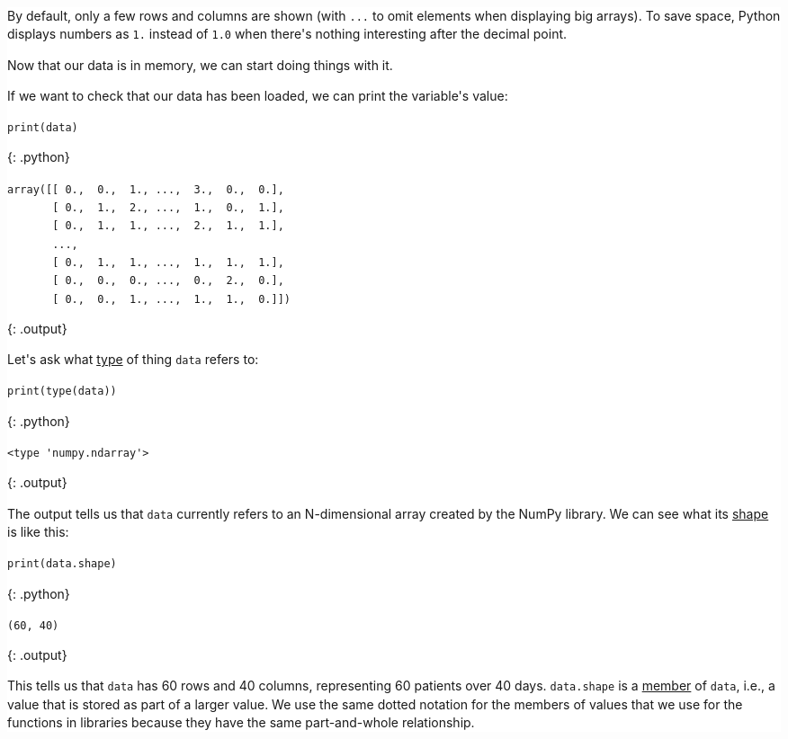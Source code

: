 By default,
only a few rows and columns are shown
(with `...` to omit elements when displaying big arrays).
To save space,
Python displays numbers as `1.` instead of `1.0`
when there's nothing interesting after the decimal point.

Now that our data is in memory, we can start doing things with it.

If we want to check that our data has been loaded, we can print the variable's value:

~~~
print(data)
~~~
{: .python}

~~~
array([[ 0.,  0.,  1., ...,  3.,  0.,  0.],
       [ 0.,  1.,  2., ...,  1.,  0.,  1.],
       [ 0.,  1.,  1., ...,  2.,  1.,  1.],
       ...,
       [ 0.,  1.,  1., ...,  1.,  1.,  1.],
       [ 0.,  0.,  0., ...,  0.,  2.,  0.],
       [ 0.,  0.,  1., ...,  1.,  1.,  0.]])
~~~
{: .output}

Let's ask what [type](reference.html#type) of thing `data` refers to:

~~~
print(type(data))
~~~
{: .python}

~~~
<type 'numpy.ndarray'>
~~~
{: .output}

The output tells us that `data` currently refers to an N-dimensional array created by the NumPy library.
We can see what its [shape](reference.html#shape) is like this:

~~~
print(data.shape)
~~~
{: .python}

~~~
(60, 40)
~~~
{: .output}

This tells us that `data` has 60 rows and 40 columns, representing 60 patients over 40 days.
`data.shape` is a [member](reference.html#member) of `data`,
i.e.,
a value that is stored as part of a larger value.
We use the same dotted notation for the members of values
that we use for the functions in libraries
because they have the same part-and-whole relationship.

